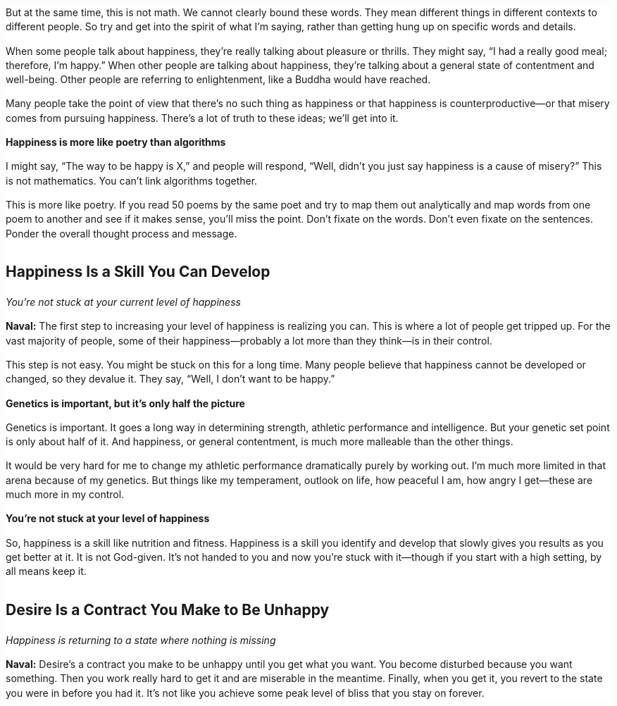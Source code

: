 But at the same time, this is not math. We cannot clearly bound these words. They mean different things in different contexts to different people. So try and get into the spirit of what I’m saying, rather than getting hung up on specific words and details.

When some people talk about happiness, they’re really talking about pleasure or thrills. They might say, “I had a really good meal; therefore, I’m happy.” When other people are talking about happiness, they’re talking about a general state of contentment and well-being. Other people are referring to enlightenment, like a Buddha would have reached.

Many people take the point of view that there’s no such thing as happiness or that happiness is counterproductive—or that misery comes from pursuing happiness. There’s a lot of truth to these ideas; we’ll get into it.

**Happiness is more like poetry than algorithms**

I might say, “The way to be happy is X,” and people will respond, “Well, didn’t you just say happiness is a cause of misery?” This is not mathematics. You can’t link algorithms together.

This is more like poetry. If you read 50 poems by the same poet and try to map them out analytically and map words from one poem to another and see if it makes sense, you’ll miss the point. Don’t fixate on the words. Don’t even fixate on the sentences. Ponder the overall thought process and message.

## Happiness Is a Skill You Can Develop

_You’re not stuck at your current level of happiness_

**Naval:** The first step to increasing your level of happiness is realizing you can. This is where a lot of people get tripped up. For the vast majority of people, some of their happiness—probably a lot more than they think—is in their control.

This step is not easy. You might be stuck on this for a long time. Many people believe that happiness cannot be developed or changed, so they devalue it. They say, “Well, I don’t want to be happy.”

**Genetics is important, but it’s only half the picture**

Genetics is important. It goes a long way in determining strength, athletic performance and intelligence. But your genetic set point is only about half of it. And happiness, or general contentment, is much more malleable than the other things.

It would be very hard for me to change my athletic performance dramatically purely by working out. I’m much more limited in that arena because of my genetics. But things like my temperament, outlook on life, how peaceful I am, how angry I get—these are much more in my control.

**You’re not stuck at your level of happiness**

So, happiness is a skill like nutrition and fitness. Happiness is a skill you identify and develop that slowly gives you results as you get better at it. It is not God-given. It’s not handed to you and now you’re stuck with it—though if you start with a high setting, by all means keep it.

## Desire Is a Contract You Make to Be Unhappy

_Happiness is returning to a state where nothing is missing_

**Naval:** Desire’s a contract you make to be unhappy until you get what you want. You become disturbed because you want something. Then you work really hard to get it and are miserable in the meantime. Finally, when you get it, you revert to the state you were in before you had it. It’s not like you achieve some peak level of bliss that you stay on forever.
